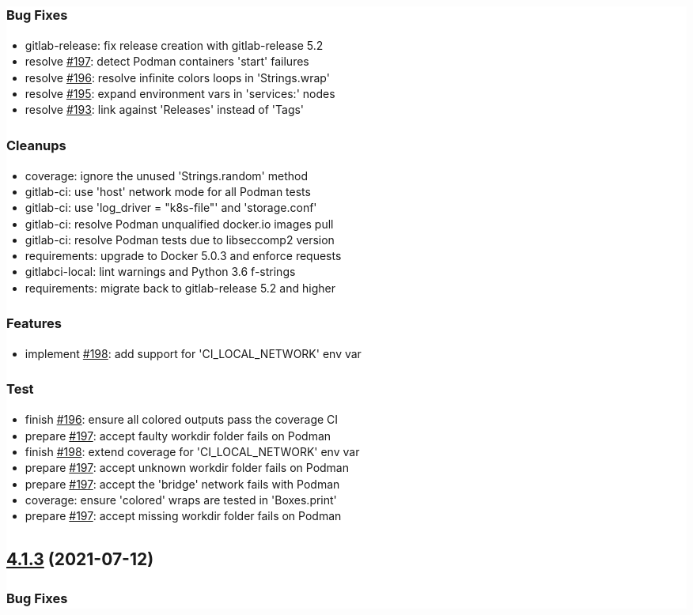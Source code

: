 ### Bug Fixes

* gitlab-release: fix release creation with gitlab-release 5.2
* resolve [#197](https://gitlab.com/AdrianDC/gitlabci-local/issues/197): detect Podman containers 'start' failures
* resolve [#196](https://gitlab.com/AdrianDC/gitlabci-local/issues/196): resolve infinite colors loops in 'Strings.wrap'
* resolve [#195](https://gitlab.com/AdrianDC/gitlabci-local/issues/195): expand environment vars in 'services:' nodes
* resolve [#193](https://gitlab.com/AdrianDC/gitlabci-local/issues/193): link against 'Releases' instead of 'Tags'

### Cleanups

* coverage: ignore the unused 'Strings.random' method
* gitlab-ci: use 'host' network mode for all Podman tests
* gitlab-ci: use 'log_driver = "k8s-file"' and 'storage.conf'
* gitlab-ci: resolve Podman unqualified docker.io images pull
* gitlab-ci: resolve Podman tests due to libseccomp2 version
* requirements: upgrade to Docker 5.0.3 and enforce requests
* gitlabci-local: lint warnings and Python 3.6 f-strings
* requirements: migrate back to gitlab-release 5.2 and higher

### Features

* implement [#198](https://gitlab.com/AdrianDC/gitlabci-local/issues/198): add support for 'CI_LOCAL_NETWORK' env var

### Test

* finish [#196](https://gitlab.com/AdrianDC/gitlabci-local/issues/196): ensure all colored outputs pass the coverage CI
* prepare [#197](https://gitlab.com/AdrianDC/gitlabci-local/issues/197): accept faulty workdir folder fails on Podman
* finish [#198](https://gitlab.com/AdrianDC/gitlabci-local/issues/198): extend coverage for 'CI_LOCAL_NETWORK' env var
* prepare [#197](https://gitlab.com/AdrianDC/gitlabci-local/issues/197): accept unknown workdir folder fails on Podman
* prepare [#197](https://gitlab.com/AdrianDC/gitlabci-local/issues/197): accept the 'bridge' network fails with Podman
* coverage: ensure 'colored' wraps are tested in 'Boxes.print'
* prepare [#197](https://gitlab.com/AdrianDC/gitlabci-local/issues/197): accept missing workdir folder fails on Podman


<a name="4.1.3"></a>
## [4.1.3](https://gitlab.com/AdrianDC/gitlabci-local/compare/4.1.2...4.1.3) (2021-07-12)

### Bug Fixes
